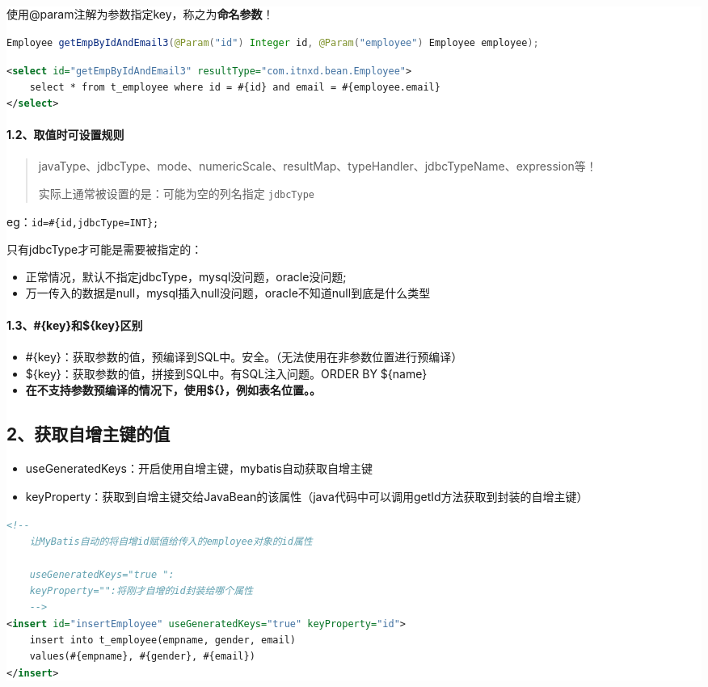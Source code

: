 使用@param注解为参数指定key，称之为**命名参数**！



```java
Employee getEmpByIdAndEmail3(@Param("id") Integer id, @Param("employee") Employee employee);
```



```xml
<select id="getEmpByIdAndEmail3" resultType="com.itnxd.bean.Employee">
    select * from t_employee where id = #{id} and email = #{employee.email}
</select>
```



#### 1.2、取值时可设置规则



> javaType、jdbcType、mode、numericScale、resultMap、typeHandler、jdbcTypeName、expression等！
>
> 实际上通常被设置的是：可能为空的列名指定 `jdbcType`



eg：`id=#{id,jdbcType=INT};`



只有jdbcType才可能是需要被指定的：

- 正常情况，默认不指定jdbcType，mysql没问题，oracle没问题;
- 万一传入的数据是null，mysql插入null没问题，oracle不知道null到底是什么类型





#### 1.3、\#{key}和\${key}区别





- #{key}：获取参数的值，预编译到SQL中。安全。（无法使用在非参数位置进行预编译）
- \${key}：获取参数的值，拼接到SQL中。有SQL注入问题。ORDER BY \${name}    
- **在不支持参数预编译的情况下，使用\${}，例如表名位置。。**   









## 2、获取自增主键的值



- useGeneratedKeys：开启使用自增主键，mybatis自动获取自增主键

- keyProperty：获取到自增主键交给JavaBean的该属性（java代码中可以调用getId方法获取到封装的自增主键）



```xml
<!--
    让MyBatis自动的将自增id赋值给传入的employee对象的id属性

    useGeneratedKeys="true ":
    keyProperty="":将刚才自增的id封装给哪个属性
    -->
<insert id="insertEmployee" useGeneratedKeys="true" keyProperty="id">
    insert into t_employee(empname, gender, email)
    values(#{empname}, #{gender}, #{email})
</insert>


```
